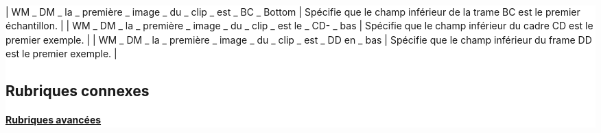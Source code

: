 | WM \_ DM \_ la \_ première \_ image \_ du \_ clip \_ est \_ BC \_ Bottom | Spécifie que le champ inférieur de la trame BC est le premier échantillon.                                                                                                                                                                                                                                          |
| WM \_ DM \_ la \_ première \_ image \_ du \_ clip \_ est le \_ CD- \_ bas | Spécifie que le champ inférieur du cadre CD est le premier exemple.                                                                                                                                                                                                                                          |
| WM \_ DM \_ la \_ première \_ image \_ du \_ clip \_ est \_ DD en \_ bas | Spécifie que le champ inférieur du frame DD est le premier exemple.                                                                                                                                                                                                                                          |



 

## <a name="related-topics"></a>Rubriques connexes

<dl> <dt>

[**Rubriques avancées**](advanced-topics.md)
</dt> </dl>

 

 





